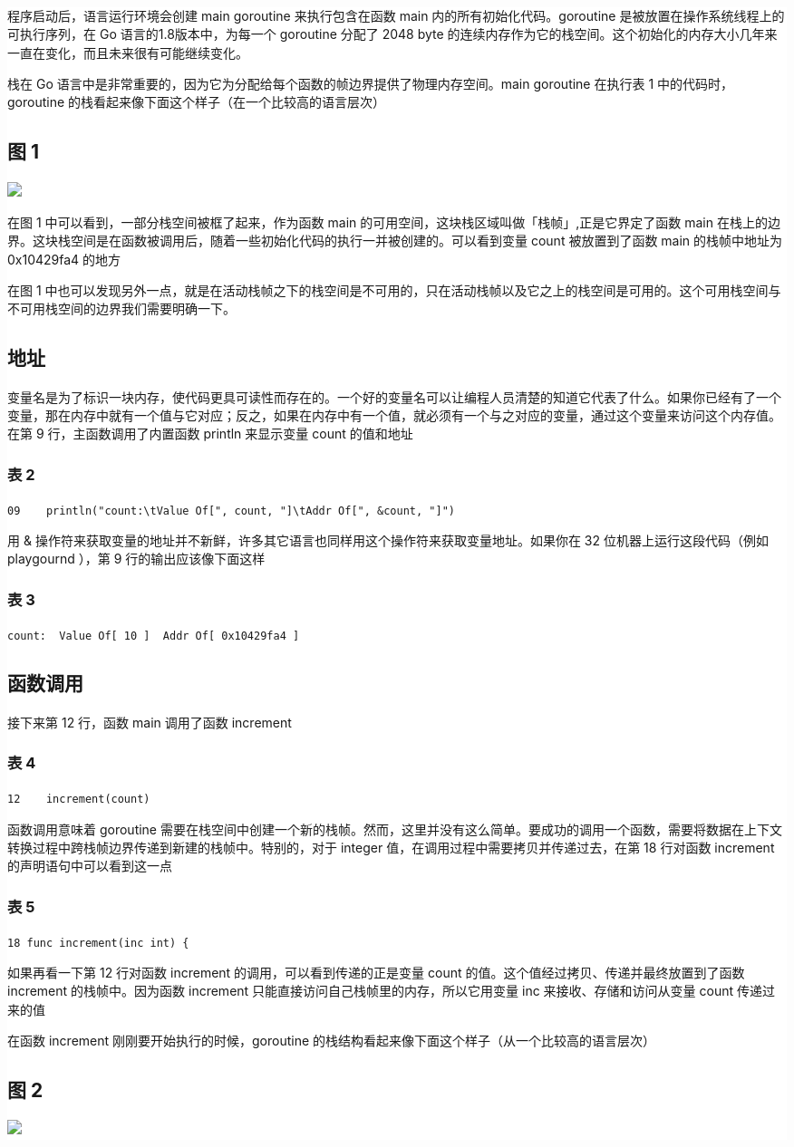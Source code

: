 程序启动后，语言运行环境会创建 main goroutine 来执行包含在函数 main 内的所有初始化代码。goroutine 是被放置在操作系统线程上的可执行序列，在 Go 语言的1.8版本中，为每一个 goroutine 分配了 2048 byte 的连续内存作为它的栈空间。这个初始化的内存大小几年来一直在变化，而且未来很有可能继续变化。

栈在 Go 语言中是非常重要的，因为它为分配给每个函数的帧边界提供了物理内存空间。main goroutine 在执行表 1 中的代码时，goroutine 的栈看起来像下面这个样子（在一个比较高的语言层次）

## 图 1

![](https://www.ardanlabs.com/blog/images/goinggo/80_figure1.png)

在图 1 中可以看到，一部分栈空间被框了起来，作为函数 main 的可用空间，这块栈区域叫做「栈帧」,正是它界定了函数 main 在栈上的边界。这块栈空间是在函数被调用后，随着一些初始化代码的执行一并被创建的。可以看到变量 count 被放置到了函数 main 的栈帧中地址为 0x10429fa4 的地方

在图 1 中也可以发现另外一点，就是在活动栈帧之下的栈空间是不可用的，只在活动栈帧以及它之上的栈空间是可用的。这个可用栈空间与不可用栈空间的边界我们需要明确一下。


## 地址

变量名是为了标识一块内存，使代码更具可读性而存在的。一个好的变量名可以让编程人员清楚的知道它代表了什么。如果你已经有了一个变量，那在内存中就有一个值与它对应；反之，如果在内存中有一个值，就必须有一个与之对应的变量，通过这个变量来访问这个内存值。在第 9 行，主函数调用了内置函数 println 来显示变量 count 的值和地址

### 表 2

    09    println("count:\tValue Of[", count, "]\tAddr Of[", &count, "]")
    
用 & 操作符来获取变量的地址并不新鲜，许多其它语言也同样用这个操作符来获取变量地址。如果你在 32 位机器上运行这段代码（例如 playgournd ），第 9 行的输出应该像下面这样

### 表 3

    count:  Value Of[ 10 ]  Addr Of[ 0x10429fa4 ]

## 函数调用

接下来第 12 行，函数 main 调用了函数 increment

### 表 4

    12    increment(count)
    

函数调用意味着 goroutine 需要在栈空间中创建一个新的栈帧。然而，这里并没有这么简单。要成功的调用一个函数，需要将数据在上下文转换过程中跨栈帧边界传递到新建的栈帧中。特别的，对于 integer 值，在调用过程中需要拷贝并传递过去，在第 18 行对函数 increment 的声明语句中可以看到这一点

### 表 5

    18 func increment(inc int) {
    
如果再看一下第 12 行对函数 increment 的调用，可以看到传递的正是变量 count 的值。这个值经过拷贝、传递并最终放置到了函数 increment 的栈帧中。因为函数 increment 只能直接访问自己栈帧里的内存，所以它用变量 inc 来接收、存储和访问从变量 count 传递过来的值 

在函数 increment 刚刚要开始执行的时候，goroutine 的栈结构看起来像下面这个样子（从一个比较高的语言层次）

## 图 2

![](https://www.ardanlabs.com/blog/images/goinggo/80_figure2.png)
